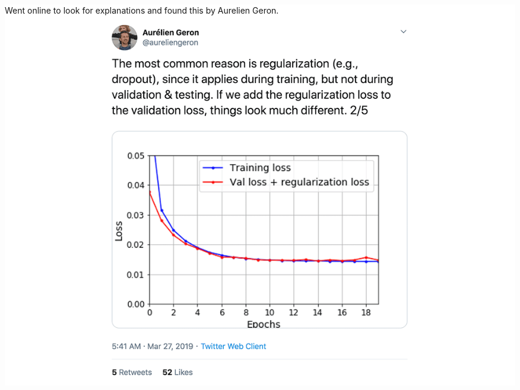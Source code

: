 Went online to look for explanations and found this by Aurelien Geron.

<p align="center">
  <img src="../assets/images/loss-curves-explain-1.png" style="width:60%"/>